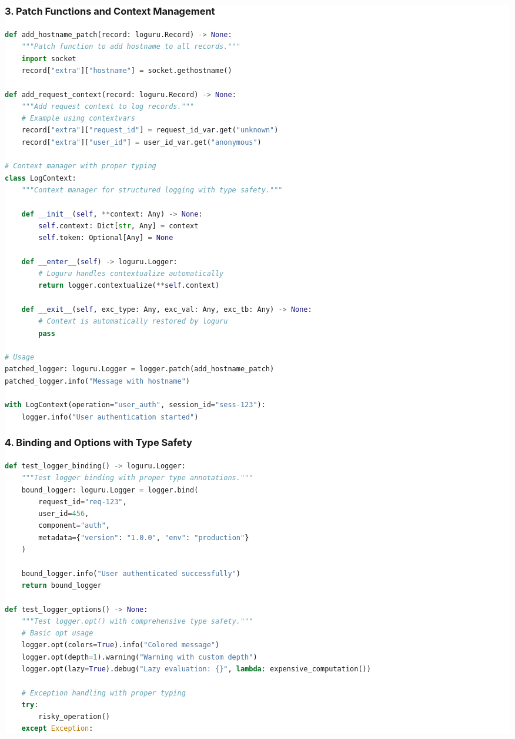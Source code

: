 ### **3. Patch Functions and Context Management**

```python
def add_hostname_patch(record: loguru.Record) -> None:
    """Patch function to add hostname to all records."""
    import socket
    record["extra"]["hostname"] = socket.gethostname()

def add_request_context(record: loguru.Record) -> None:
    """Add request context to log records."""
    # Example using contextvars
    record["extra"]["request_id"] = request_id_var.get("unknown")
    record["extra"]["user_id"] = user_id_var.get("anonymous")

# Context manager with proper typing
class LogContext:
    """Context manager for structured logging with type safety."""

    def __init__(self, **context: Any) -> None:
        self.context: Dict[str, Any] = context
        self.token: Optional[Any] = None

    def __enter__(self) -> loguru.Logger:
        # Loguru handles contextualize automatically
        return logger.contextualize(**self.context)

    def __exit__(self, exc_type: Any, exc_val: Any, exc_tb: Any) -> None:
        # Context is automatically restored by loguru
        pass

# Usage
patched_logger: loguru.Logger = logger.patch(add_hostname_patch)
patched_logger.info("Message with hostname")

with LogContext(operation="user_auth", session_id="sess-123"):
    logger.info("User authentication started")
```

### **4. Binding and Options with Type Safety**

```python
def test_logger_binding() -> loguru.Logger:
    """Test logger binding with proper type annotations."""
    bound_logger: loguru.Logger = logger.bind(
        request_id="req-123",
        user_id=456,
        component="auth",
        metadata={"version": "1.0.0", "env": "production"}
    )

    bound_logger.info("User authenticated successfully")
    return bound_logger

def test_logger_options() -> None:
    """Test logger.opt() with comprehensive type safety."""
    # Basic opt usage
    logger.opt(colors=True).info("Colored message")
    logger.opt(depth=1).warning("Warning with custom depth")
    logger.opt(lazy=True).debug("Lazy evaluation: {}", lambda: expensive_computation())

    # Exception handling with proper typing
    try:
        risky_operation()
    except Exception:
```